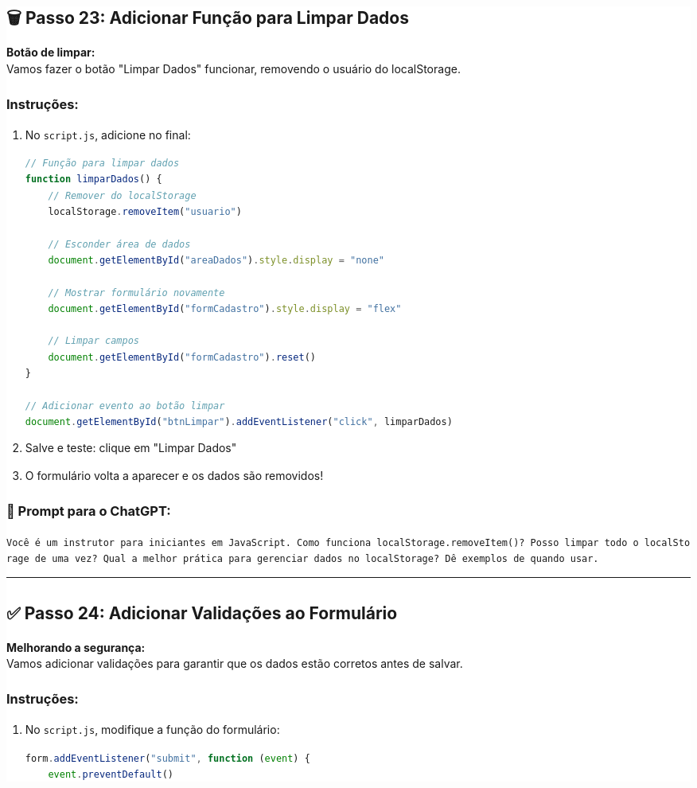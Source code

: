 ## 🗑️ Passo 23: Adicionar Função para Limpar Dados

**Botão de limpar:**  
Vamos fazer o botão "Limpar Dados" funcionar, removendo o usuário do localStorage.

### Instruções:

1. No `script.js`, adicione no final:

    ```javascript
    // Função para limpar dados
    function limparDados() {
        // Remover do localStorage
        localStorage.removeItem("usuario")

        // Esconder área de dados
        document.getElementById("areaDados").style.display = "none"

        // Mostrar formulário novamente
        document.getElementById("formCadastro").style.display = "flex"

        // Limpar campos
        document.getElementById("formCadastro").reset()
    }

    // Adicionar evento ao botão limpar
    document.getElementById("btnLimpar").addEventListener("click", limparDados)
    ```

2. Salve e teste: clique em "Limpar Dados"
3. O formulário volta a aparecer e os dados são removidos!

### 💬 Prompt para o ChatGPT:

```
Você é um instrutor para iniciantes em JavaScript. Como funciona localStorage.removeItem()? Posso limpar todo o localStorage de uma vez? Qual a melhor prática para gerenciar dados no localStorage? Dê exemplos de quando usar.
```

---

## ✅ Passo 24: Adicionar Validações ao Formulário

**Melhorando a segurança:**  
Vamos adicionar validações para garantir que os dados estão corretos antes de salvar.

### Instruções:

1. No `script.js`, modifique a função do formulário:

    ```javascript
    form.addEventListener("submit", function (event) {
        event.preventDefault()
